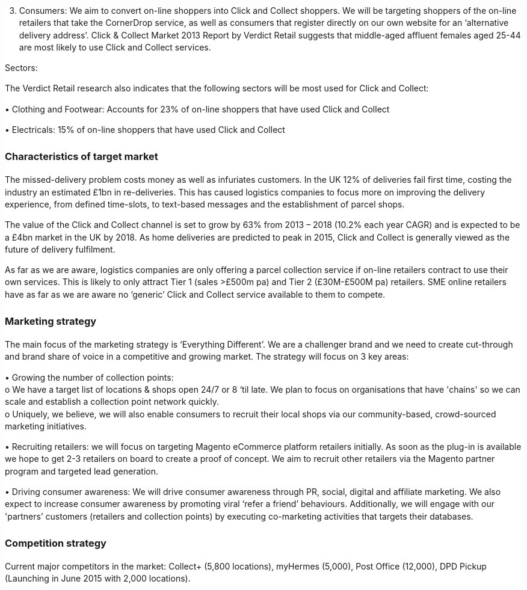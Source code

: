3. Consumers: We aim to convert on-line shoppers into Click and Collect shoppers. We will be targeting shoppers of the on-line retailers that take the CornerDrop service, as well as consumers that register directly on our own website for an ‘alternative delivery address’. Click &amp; Collect Market 2013 Report by Verdict Retail suggests that middle-aged affluent females aged 25-44 are most likely to use Click and Collect services.

Sectors:

The Verdict Retail research also indicates that the following sectors will be most used for Click and Collect:

• Clothing and Footwear: Accounts for 23% of on-line shoppers that have used Click and Collect

• Electricals: 15% of on-line shoppers that have used Click and Collect

### Characteristics of target market

The missed-delivery problem costs money as well as infuriates customers. In the UK 12% of deliveries fail first time, costing the industry an estimated £1bn in re-deliveries. This has caused logistics companies to focus more on improving the delivery experience, from defined time-slots, to text-based messages and the establishment of parcel shops.

The value of the Click and Collect channel is set to grow by 63% from 2013 – 2018 (10.2% each year CAGR) and is expected to be a £4bn market in the UK by 2018. As home deliveries are predicted to peak in 2015, Click and Collect is generally viewed as the future of delivery fulfilment.

As far as we are aware, logistics companies are only offering a parcel collection service if on-line retailers contract to use their own services. This is likely to only attract Tier 1 (sales &gt;£500m pa) and Tier 2 (£30M-£500M pa) retailers. SME online retailers have as far as we are aware no ‘generic’ Click and Collect service available to them to compete.

### Marketing strategy

The main focus of the marketing strategy is ‘Everything Different’. We are a challenger brand and we need to create cut-through and brand share of voice in a competitive and growing market. The strategy will focus on 3 key areas:

• Growing the number of collection points: <br>o We have a target list of locations &amp; shops open 24/7 or 8 ‘til late. We plan to focus on organisations that have 'chains' so we can scale and establish a collection point network quickly. <br>o Uniquely, we believe, we will also enable consumers to recruit their local shops via our community-based, crowd-sourced marketing initiatives.

• Recruiting retailers: we will focus on targeting Magento eCommerce platform retailers initially. As soon as the plug-in is available we hope to get 2-3 retailers on board to create a proof of concept. We aim to recruit other retailers via the Magento partner program and targeted lead generation.

• Driving consumer awareness: We will drive consumer awareness through PR, social, digital and affiliate marketing. We also expect to increase consumer awareness by promoting viral ‘refer a friend’ behaviours. Additionally, we will engage with our 'partners’ customers (retailers and collection points) by executing co-marketing activities that targets their databases.

### Competition strategy

Current major competitors in the market: Collect+ (5,800 locations), myHermes (5,000), Post Office (12,000), DPD Pickup (Launching in June 2015 with 2,000 locations).
